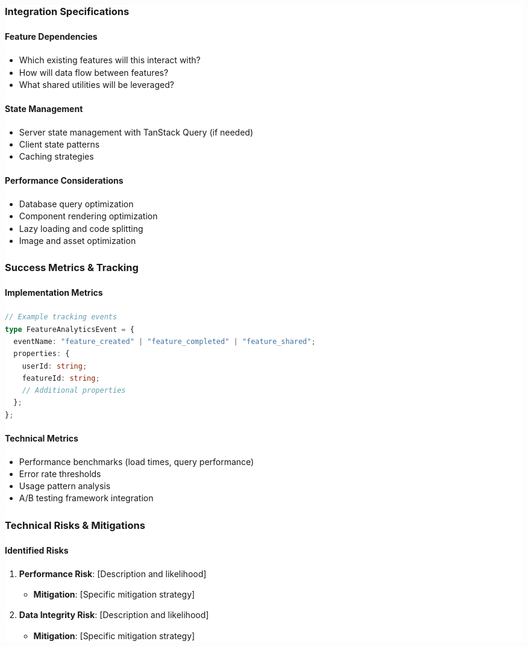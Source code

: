 ### Integration Specifications

#### Feature Dependencies

- Which existing features will this interact with?
- How will data flow between features?
- What shared utilities will be leveraged?

#### State Management

- Server state management with TanStack Query (if needed)
- Client state patterns
- Caching strategies

#### Performance Considerations

- Database query optimization
- Component rendering optimization
- Lazy loading and code splitting
- Image and asset optimization

### Success Metrics & Tracking

#### Implementation Metrics

```typescript
// Example tracking events
type FeatureAnalyticsEvent = {
  eventName: "feature_created" | "feature_completed" | "feature_shared";
  properties: {
    userId: string;
    featureId: string;
    // Additional properties
  };
};
```

#### Technical Metrics

- Performance benchmarks (load times, query performance)
- Error rate thresholds
- Usage pattern analysis
- A/B testing framework integration

### Technical Risks & Mitigations

#### Identified Risks

1. **Performance Risk**: [Description and likelihood]

   - **Mitigation**: [Specific mitigation strategy]

2. **Data Integrity Risk**: [Description and likelihood]

   - **Mitigation**: [Specific mitigation strategy]
